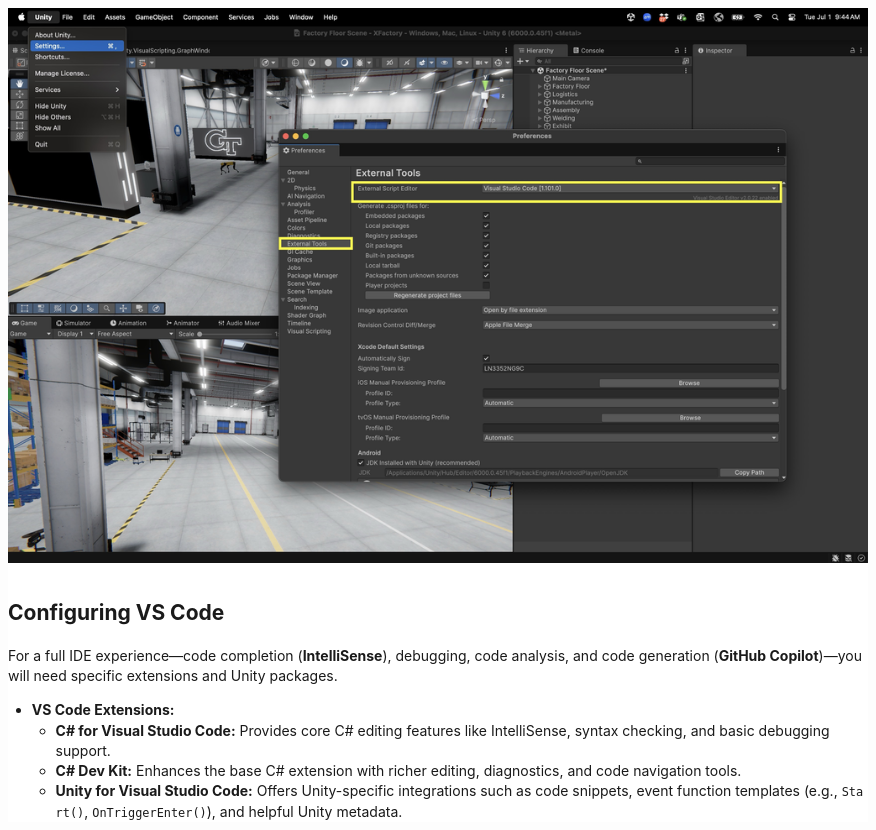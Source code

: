 ![02](/Figures/C1/02.jpg)

## Configuring VS Code
For a full IDE experience—code completion (**IntelliSense**), debugging, code analysis, and code generation (**GitHub Copilot**)—you will need specific extensions and Unity packages.

- **VS Code Extensions:**
  - **C# for Visual Studio Code:** Provides core C# editing features like IntelliSense, syntax checking, and basic debugging support.
  - **C# Dev Kit:** Enhances the base C# extension with richer editing, diagnostics, and code navigation tools.
  - **Unity for Visual Studio Code:** Offers Unity-specific integrations such as code snippets, event function templates (e.g., `Start()`, `OnTriggerEnter()`), and helpful Unity metadata.
